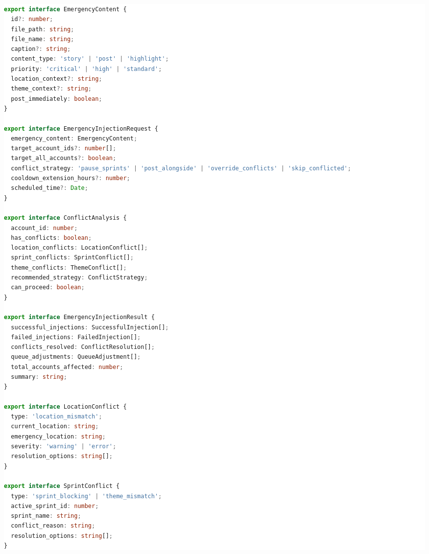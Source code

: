 ```typescript
export interface EmergencyContent {
  id?: number;
  file_path: string;
  file_name: string;
  caption?: string;
  content_type: 'story' | 'post' | 'highlight';
  priority: 'critical' | 'high' | 'standard';
  location_context?: string;
  theme_context?: string;
  post_immediately: boolean;
}

export interface EmergencyInjectionRequest {
  emergency_content: EmergencyContent;
  target_account_ids?: number[];
  target_all_accounts?: boolean;
  conflict_strategy: 'pause_sprints' | 'post_alongside' | 'override_conflicts' | 'skip_conflicted';
  cooldown_extension_hours?: number;
  scheduled_time?: Date;
}

export interface ConflictAnalysis {
  account_id: number;
  has_conflicts: boolean;
  location_conflicts: LocationConflict[];
  sprint_conflicts: SprintConflict[];
  theme_conflicts: ThemeConflict[];
  recommended_strategy: ConflictStrategy;
  can_proceed: boolean;
}

export interface EmergencyInjectionResult {
  successful_injections: SuccessfulInjection[];
  failed_injections: FailedInjection[];
  conflicts_resolved: ConflictResolution[];
  queue_adjustments: QueueAdjustment[];
  total_accounts_affected: number;
  summary: string;
}

export interface LocationConflict {
  type: 'location_mismatch';
  current_location: string;
  emergency_location: string;
  severity: 'warning' | 'error';
  resolution_options: string[];
}

export interface SprintConflict {
  type: 'sprint_blocking' | 'theme_mismatch';
  active_sprint_id: number;
  sprint_name: string;
  conflict_reason: string;
  resolution_options: string[];
}
```
